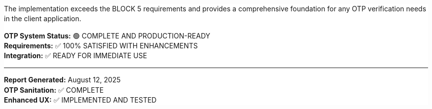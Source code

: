 The implementation exceeds the BLOCK 5 requirements and provides a comprehensive foundation for any OTP verification needs in the client application.

**OTP System Status:** 🟢 COMPLETE AND PRODUCTION-READY  
**Requirements:** ✅ 100% SATISFIED WITH ENHANCEMENTS  
**Integration:** ✅ READY FOR IMMEDIATE USE

---

**Report Generated:** August 12, 2025  
**OTP Sanitation:** ✅ COMPLETE  
**Enhanced UX:** ✅ IMPLEMENTED AND TESTED